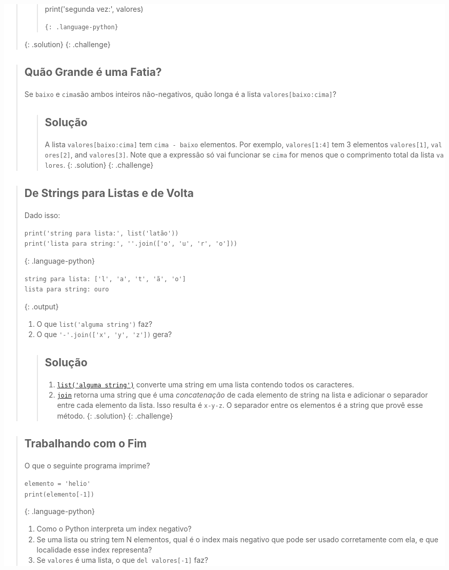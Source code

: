 > > print('segunda vez:', valores)
> > ~~~
> > {: .language-python}
> {: .solution}
{: .challenge}


> ## Quão Grande é uma Fatia?
>
> Se `baixo` e `cima`são ambos inteiros não-negativos,
> quão longa é a lista `valores[baixo:cima]`?
>
> > ## Solução
> > A lista `valores[baixo:cima]` tem `cima - baixo` elementos.  Por exemplo,
> > `valores[1:4]` tem 3 elementos `valores[1]`, `valores[2]`, and `valores[3]`.
> > Note que a expressão só vai funcionar se `cima` for menos que o comprimento
> > total da lista `valores`.
> {: .solution}
{: .challenge}


> ## De Strings para Listas e de Volta
>
> Dado isso:
>
> ~~~
> print('string para lista:', list('latão'))
> print('lista para string:', ''.join(['o', 'u', 'r', 'o']))
> ~~~
> {: .language-python}
> ~~~
> string para lista: ['l', 'a', 't', 'ã', 'o']
> lista para string: ouro
> ~~~
> {: .output}
>
> 1.  O que `list('alguma string')` faz?
> 2.  O que `'-'.join(['x', 'y', 'z'])` gera?
>
> > ## Solução
> > 1. [`list('alguma string')`](https://docs.python.org/pt-br/3/library/stdtypes.html#list) converte uma string em uma lista contendo todos os caracteres.
> > 2. [`join`](https://docs.python.org/pt-br/3/library/stdtypes.html#str.join) retorna uma string que é uma _concatenação_
> >    de cada elemento de string na lista e adicionar o separador entre cada elemento da lista. Isso resulta é 
> >    `x-y-z`. O separador entre os elementos é a string que provê esse método.
> {: .solution}
{: .challenge}


> ## Trabalhando com o Fim
>
> O que o seguinte programa imprime?
>
> ~~~
> elemento = 'helio'
> print(elemento[-1])
> ~~~
> {: .language-python}
>
> 1.  Como o Python interpreta um index negativo?
> 2.  Se uma lista ou string tem N elementos,
>     qual é o index mais negativo que pode ser usado corretamente com ela,
>     e que localidade esse index representa?
> 3.  Se `valores` é uma lista, o que `del valores[-1]` faz?